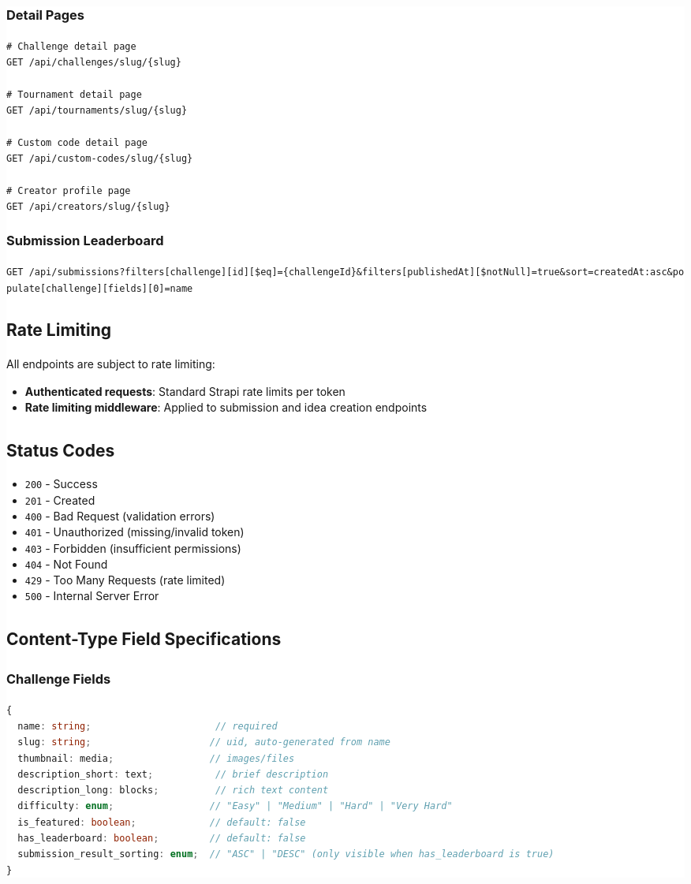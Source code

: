 ### Detail Pages
```http
# Challenge detail page
GET /api/challenges/slug/{slug}

# Tournament detail page
GET /api/tournaments/slug/{slug}

# Custom code detail page
GET /api/custom-codes/slug/{slug}

# Creator profile page
GET /api/creators/slug/{slug}
```

### Submission Leaderboard
```http
GET /api/submissions?filters[challenge][id][$eq]={challengeId}&filters[publishedAt][$notNull]=true&sort=createdAt:asc&populate[challenge][fields][0]=name
```

## Rate Limiting

All endpoints are subject to rate limiting:
- **Authenticated requests**: Standard Strapi rate limits per token
- **Rate limiting middleware**: Applied to submission and idea creation endpoints

## Status Codes

- `200` - Success
- `201` - Created
- `400` - Bad Request (validation errors)
- `401` - Unauthorized (missing/invalid token)
- `403` - Forbidden (insufficient permissions)
- `404` - Not Found
- `429` - Too Many Requests (rate limited)
- `500` - Internal Server Error

## Content-Type Field Specifications

### Challenge Fields
```typescript
{
  name: string;                      // required
  slug: string;                     // uid, auto-generated from name
  thumbnail: media;                 // images/files
  description_short: text;           // brief description
  description_long: blocks;          // rich text content
  difficulty: enum;                 // "Easy" | "Medium" | "Hard" | "Very Hard"
  is_featured: boolean;             // default: false
  has_leaderboard: boolean;         // default: false
  submission_result_sorting: enum;  // "ASC" | "DESC" (only visible when has_leaderboard is true)
}
```
